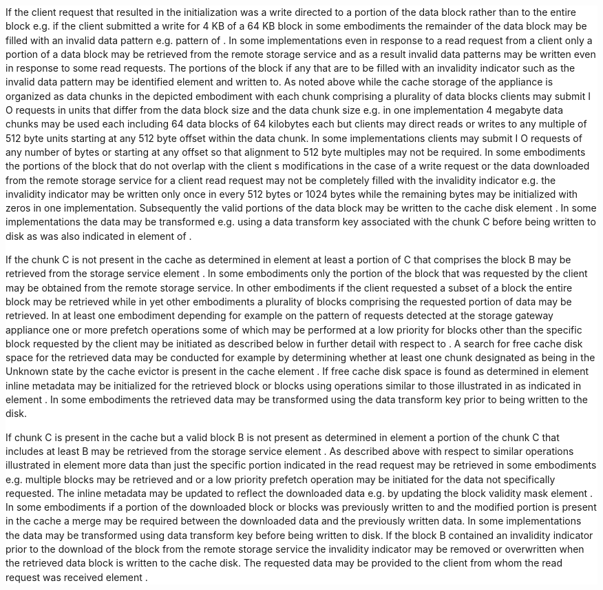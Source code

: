 If the client request that resulted in the initialization was a write directed to a portion of the data block rather than to the entire block e.g. if the client submitted a write for 4 KB of a 64 KB block in some embodiments the remainder of the data block may be filled with an invalid data pattern e.g. pattern of . In some implementations even in response to a read request from a client only a portion of a data block may be retrieved from the remote storage service and as a result invalid data patterns may be written even in response to some read requests. The portions of the block if any that are to be filled with an invalidity indicator such as the invalid data pattern may be identified element and written to. As noted above while the cache storage of the appliance is organized as data chunks in the depicted embodiment with each chunk comprising a plurality of data blocks clients may submit I O requests in units that differ from the data block size and the data chunk size e.g. in one implementation 4 megabyte data chunks may be used each including 64 data blocks of 64 kilobytes each but clients may direct reads or writes to any multiple of 512 byte units starting at any 512 byte offset within the data chunk. In some implementations clients may submit I O requests of any number of bytes or starting at any offset so that alignment to 512 byte multiples may not be required. In some embodiments the portions of the block that do not overlap with the client s modifications in the case of a write request or the data downloaded from the remote storage service for a client read request may not be completely filled with the invalidity indicator e.g. the invalidity indicator may be written only once in every 512 bytes or 1024 bytes while the remaining bytes may be initialized with zeros in one implementation. Subsequently the valid portions of the data block may be written to the cache disk element . In some implementations the data may be transformed e.g. using a data transform key associated with the chunk C before being written to disk as was also indicated in element of .

If the chunk C is not present in the cache as determined in element at least a portion of C that comprises the block B may be retrieved from the storage service element . In some embodiments only the portion of the block that was requested by the client may be obtained from the remote storage service. In other embodiments if the client requested a subset of a block the entire block may be retrieved while in yet other embodiments a plurality of blocks comprising the requested portion of data may be retrieved. In at least one embodiment depending for example on the pattern of requests detected at the storage gateway appliance one or more prefetch operations some of which may be performed at a low priority for blocks other than the specific block requested by the client may be initiated as described below in further detail with respect to . A search for free cache disk space for the retrieved data may be conducted for example by determining whether at least one chunk designated as being in the Unknown state by the cache evictor is present in the cache element . If free cache disk space is found as determined in element inline metadata may be initialized for the retrieved block or blocks using operations similar to those illustrated in as indicated in element . In some embodiments the retrieved data may be transformed using the data transform key prior to being written to the disk.

If chunk C is present in the cache but a valid block B is not present as determined in element a portion of the chunk C that includes at least B may be retrieved from the storage service element . As described above with respect to similar operations illustrated in element more data than just the specific portion indicated in the read request may be retrieved in some embodiments e.g. multiple blocks may be retrieved and or a low priority prefetch operation may be initiated for the data not specifically requested. The inline metadata may be updated to reflect the downloaded data e.g. by updating the block validity mask element . In some embodiments if a portion of the downloaded block or blocks was previously written to and the modified portion is present in the cache a merge may be required between the downloaded data and the previously written data. In some implementations the data may be transformed using data transform key before being written to disk. If the block B contained an invalidity indicator prior to the download of the block from the remote storage service the invalidity indicator may be removed or overwritten when the retrieved data block is written to the cache disk. The requested data may be provided to the client from whom the read request was received element .
